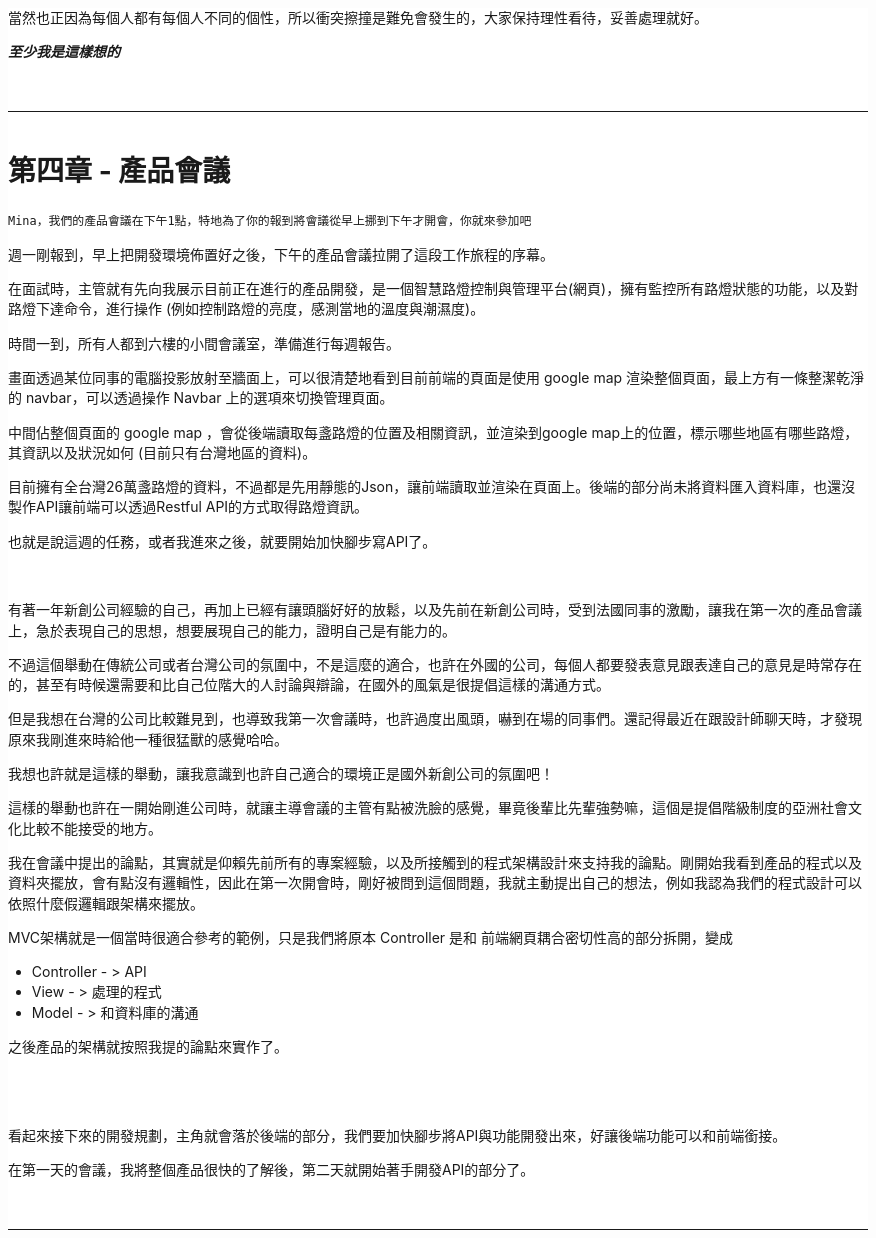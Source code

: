 當然也正因為每個人都有每個人不同的個性，所以衝突擦撞是難免會發生的，大家保持理性看待，妥善處理就好。

***至少我是這樣想的***

<br>

<hr>

# 第四章 - 產品會議

`Mina，我們的產品會議在下午1點，特地為了你的報到將會議從早上挪到下午才開會，你就來參加吧`

週一剛報到，早上把開發環境佈置好之後，下午的產品會議拉開了這段工作旅程的序幕。

在面試時，主管就有先向我展示目前正在進行的產品開發，是一個智慧路燈控制與管理平台(網頁)，擁有監控所有路燈狀態的功能，以及對路燈下達命令，進行操作 (例如控制路燈的亮度，感測當地的溫度與潮濕度)。

時間一到，所有人都到六樓的小間會議室，準備進行每週報告。

畫面透過某位同事的電腦投影放射至牆面上，可以很清楚地看到目前前端的頁面是使用 google map 渲染整個頁面，最上方有一條整潔乾淨的 navbar，可以透過操作 Navbar 上的選項來切換管理頁面。

中間佔整個頁面的 google map ，會從後端讀取每盞路燈的位置及相關資訊，並渲染到google map上的位置，標示哪些地區有哪些路燈，其資訊以及狀況如何 (目前只有台灣地區的資料)。

目前擁有全台灣26萬盞路燈的資料，不過都是先用靜態的Json，讓前端讀取並渲染在頁面上。後端的部分尚未將資料匯入資料庫，也還沒製作API讓前端可以透過Restful API的方式取得路燈資訊。

也就是說這週的任務，或者我進來之後，就要開始加快腳步寫API了。

<br>

有著一年新創公司經驗的自己，再加上已經有讓頭腦好好的放鬆，以及先前在新創公司時，受到法國同事的激勵，讓我在第一次的產品會議上，急於表現自己的思想，想要展現自己的能力，證明自己是有能力的。

不過這個舉動在傳統公司或者台灣公司的氛圍中，不是這麼的適合，也許在外國的公司，每個人都要發表意見跟表達自己的意見是時常存在的，甚至有時候還需要和比自己位階大的人討論與辯論，在國外的風氣是很提倡這樣的溝通方式。

但是我想在台灣的公司比較難見到，也導致我第一次會議時，也許過度出風頭，嚇到在場的同事們。還記得最近在跟設計師聊天時，才發現原來我剛進來時給他一種很猛獸的感覺哈哈。

我想也許就是這樣的舉動，讓我意識到也許自己適合的環境正是國外新創公司的氛圍吧！

這樣的舉動也許在一開始剛進公司時，就讓主導會議的主管有點被洗臉的感覺，畢竟後輩比先輩強勢嘛，這個是提倡階級制度的亞洲社會文化比較不能接受的地方。

我在會議中提出的論點，其實就是仰賴先前所有的專案經驗，以及所接觸到的程式架構設計來支持我的論點。剛開始我看到產品的程式以及資料夾擺放，會有點沒有邏輯性，因此在第一次開會時，剛好被問到這個問題，我就主動提出自己的想法，例如我認為我們的程式設計可以依照什麼假邏輯跟架構來擺放。

MVC架構就是一個當時很適合參考的範例，只是我們將原本 Controller 是和 前端網頁耦合密切性高的部分拆開，變成 

- Controller - > API
- View - > 處理的程式
- Model - > 和資料庫的溝通

之後產品的架構就按照我提的論點來實作了。

<br>

<br>

看起來接下來的開發規劃，主角就會落於後端的部分，我們要加快腳步將API與功能開發出來，好讓後端功能可以和前端銜接。

在第一天的會議，我將整個產品很快的了解後，第二天就開始著手開發API的部分了。

<br>

<hr>

